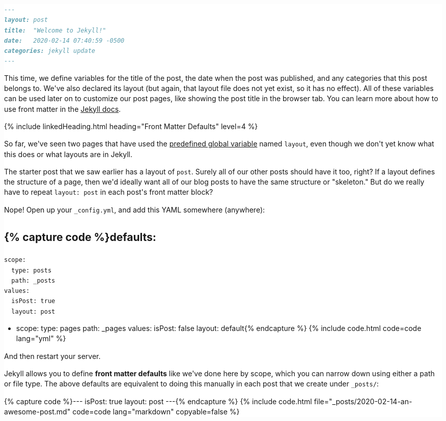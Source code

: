 ```markdown
---
layout: post
title:  "Welcome to Jekyll!"
date:   2020-02-14 07:40:59 -0500
categories: jekyll update
---
```

This time, we define variables for the title of the post, the date when the post was published, and any categories that this post belongs to. We've also declared its layout (but again, that layout file does not yet exist, so it has no effect). All of these variables can be used later on to customize our post pages, like showing the post title in the browser tab. You can learn more about how to use front matter in the [Jekyll docs](https://jekyllrb.com/docs/front-matter/).

{% include linkedHeading.html heading="Front Matter Defaults" level=4 %}

So far, we've seen two pages that have used the [predefined global variable](https://jekyllrb.com/docs/front-matter/#predefined-global-variables) named `layout`, even though we don't yet know what this does or what layouts are in Jekyll.

The starter post that we saw earlier has a layout of `post`. Surely all of our other posts should have it too, right? If a layout defines the structure of a page, then we'd ideally want all of our blog posts to have the same structure or "skeleton." But do we really have to repeat `layout: post` in each post's front matter block?

Nope! Open up your `_config.yml`, and add this YAML somewhere (anywhere):

{% capture code %}defaults:
  -
    scope:
      type: posts
      path: _posts
    values:
      isPost: true
      layout: post
  -
    scope:
      type: pages
      path: _pages
    values:
      isPost: false
      layout: default{% endcapture %}
{% include code.html code=code lang="yml" %}

And then restart your server.

Jekyll allows you to define **front matter defaults** like we've done here by scope, which you can narrow down using either a path or file type. The above defaults are equivalent to doing this manually in each post that we create under `_posts/`:

{% capture code %}---
isPost: true
layout: post
---{% endcapture %}
{% include code.html file="_posts/2020-02-14-an-awesome-post.md" code=code lang="markdown" copyable=false %}
